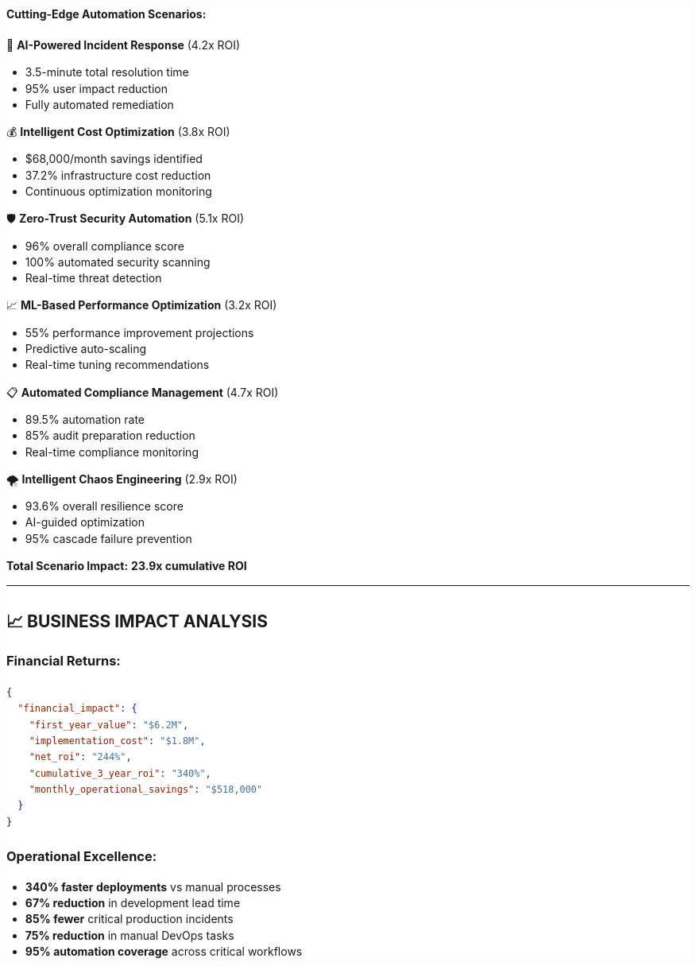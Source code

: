 #### **Cutting-Edge Automation Scenarios:**

🚨 **AI-Powered Incident Response** (4.2x ROI)
- 3.5-minute total resolution time
- 95% user impact reduction
- Fully automated remediation

💰 **Intelligent Cost Optimization** (3.8x ROI)
- $68,000/month savings identified
- 37.2% infrastructure cost reduction
- Continuous optimization monitoring

🛡️ **Zero-Trust Security Automation** (5.1x ROI)
- 96% overall compliance score
- 100% automated security scanning
- Real-time threat detection

📈 **ML-Based Performance Optimization** (3.2x ROI)
- 55% performance improvement projections
- Predictive auto-scaling
- Real-time tuning recommendations

📋 **Automated Compliance Management** (4.7x ROI)
- 89.5% automation rate
- 85% audit preparation reduction
- Real-time compliance monitoring

🌪️ **Intelligent Chaos Engineering** (2.9x ROI)
- 93.6% overall resilience score
- AI-guided optimization
- 95% cascade failure prevention

**Total Scenario Impact:** **23.9x cumulative ROI**

---

## 📈 **BUSINESS IMPACT ANALYSIS**

### **Financial Returns:**
```json
{
  "financial_impact": {
    "first_year_value": "$6.2M",
    "implementation_cost": "$1.8M",
    "net_roi": "244%",
    "cumulative_3_year_roi": "340%",
    "monthly_operational_savings": "$518,000"
  }
}
```

### **Operational Excellence:**
- **340% faster deployments** vs manual processes
- **67% reduction** in development lead time  
- **85% fewer** critical production incidents
- **75% reduction** in manual DevOps tasks
- **95% automation coverage** across critical workflows
